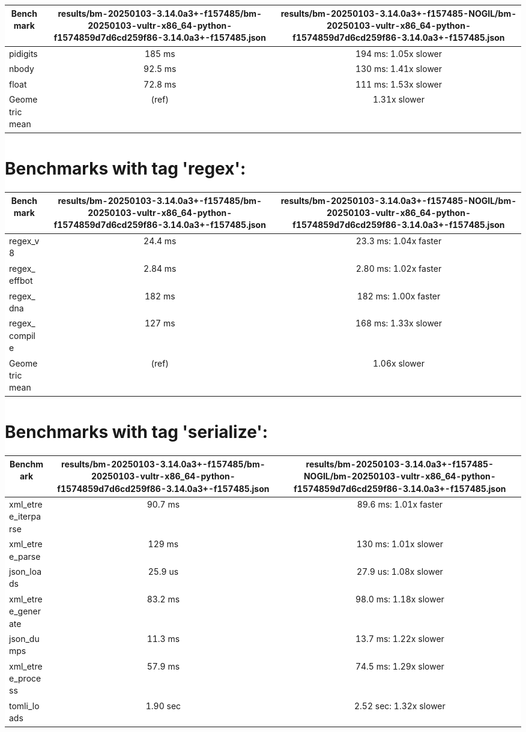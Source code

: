 | Benchmark      | results/bm-20250103-3.14.0a3+-f157485/bm-20250103-vultr-x86_64-python-f1574859d7d6cd259f86-3.14.0a3+-f157485.json | results/bm-20250103-3.14.0a3+-f157485-NOGIL/bm-20250103-vultr-x86_64-python-f1574859d7d6cd259f86-3.14.0a3+-f157485.json |
|----------------|:-----------------------------------------------------------------------------------------------------------------:|:-----------------------------------------------------------------------------------------------------------------------:|
| pidigits       | 185 ms                                                                                                            | 194 ms: 1.05x slower                                                                                                    |
| nbody          | 92.5 ms                                                                                                           | 130 ms: 1.41x slower                                                                                                    |
| float          | 72.8 ms                                                                                                           | 111 ms: 1.53x slower                                                                                                    |
| Geometric mean | (ref)                                                                                                             | 1.31x slower                                                                                                            |

Benchmarks with tag 'regex':
============================

| Benchmark      | results/bm-20250103-3.14.0a3+-f157485/bm-20250103-vultr-x86_64-python-f1574859d7d6cd259f86-3.14.0a3+-f157485.json | results/bm-20250103-3.14.0a3+-f157485-NOGIL/bm-20250103-vultr-x86_64-python-f1574859d7d6cd259f86-3.14.0a3+-f157485.json |
|----------------|:-----------------------------------------------------------------------------------------------------------------:|:-----------------------------------------------------------------------------------------------------------------------:|
| regex_v8       | 24.4 ms                                                                                                           | 23.3 ms: 1.04x faster                                                                                                   |
| regex_effbot   | 2.84 ms                                                                                                           | 2.80 ms: 1.02x faster                                                                                                   |
| regex_dna      | 182 ms                                                                                                            | 182 ms: 1.00x faster                                                                                                    |
| regex_compile  | 127 ms                                                                                                            | 168 ms: 1.33x slower                                                                                                    |
| Geometric mean | (ref)                                                                                                             | 1.06x slower                                                                                                            |

Benchmarks with tag 'serialize':
================================

| Benchmark            | results/bm-20250103-3.14.0a3+-f157485/bm-20250103-vultr-x86_64-python-f1574859d7d6cd259f86-3.14.0a3+-f157485.json | results/bm-20250103-3.14.0a3+-f157485-NOGIL/bm-20250103-vultr-x86_64-python-f1574859d7d6cd259f86-3.14.0a3+-f157485.json |
|----------------------|:-----------------------------------------------------------------------------------------------------------------:|:-----------------------------------------------------------------------------------------------------------------------:|
| xml_etree_iterparse  | 90.7 ms                                                                                                           | 89.6 ms: 1.01x faster                                                                                                   |
| xml_etree_parse      | 129 ms                                                                                                            | 130 ms: 1.01x slower                                                                                                    |
| json_loads           | 25.9 us                                                                                                           | 27.9 us: 1.08x slower                                                                                                   |
| xml_etree_generate   | 83.2 ms                                                                                                           | 98.0 ms: 1.18x slower                                                                                                   |
| json_dumps           | 11.3 ms                                                                                                           | 13.7 ms: 1.22x slower                                                                                                   |
| xml_etree_process    | 57.9 ms                                                                                                           | 74.5 ms: 1.29x slower                                                                                                   |
| tomli_loads          | 1.90 sec                                                                                                          | 2.52 sec: 1.32x slower                                                                                                  |